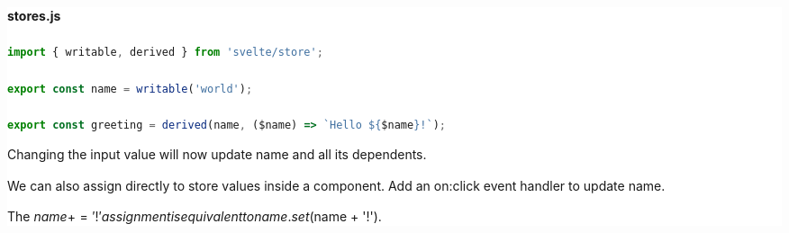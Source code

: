 #### stores.js
```javascript
import { writable, derived } from 'svelte/store';

export const name = writable('world');

export const greeting = derived(name, ($name) => `Hello ${$name}!`);

```

Changing the input value will now update name and all its dependents.

We can also assign directly to store values inside a component. Add an on:click event handler to update name.

The $name += '!' assignment is equivalent to name.set($name + '!').



